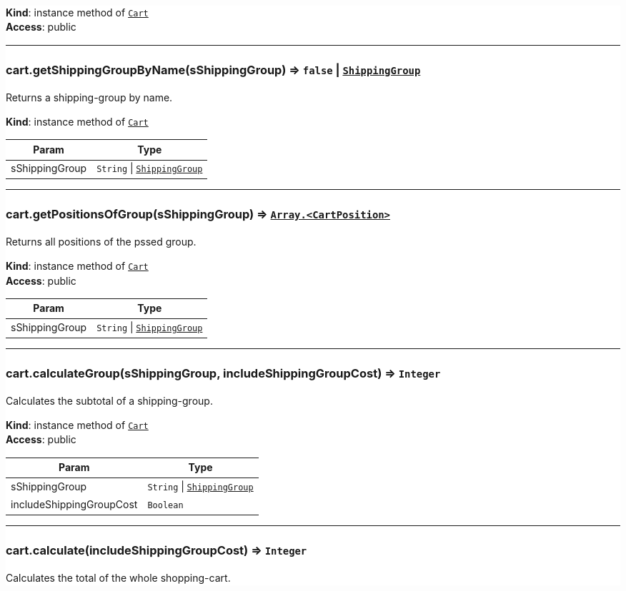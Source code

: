 **Kind**: instance method of [<code>Cart</code>](#Cart)  
**Access**: public  

* * *

<a name="Cart+getShippingGroupByName"></a>

### cart.getShippingGroupByName(sShippingGroup) ⇒ <code>false</code> \| [<code>ShippingGroup</code>](#ShippingGroup)
Returns a shipping-group by name.

**Kind**: instance method of [<code>Cart</code>](#Cart)  

| Param | Type |
| --- | --- |
| sShippingGroup | <code>String</code> \| [<code>ShippingGroup</code>](#ShippingGroup) | 


* * *

<a name="Cart+getPositionsOfGroup"></a>

### cart.getPositionsOfGroup(sShippingGroup) ⇒ [<code>Array.&lt;CartPosition&gt;</code>](#CartPosition)
Returns all positions of the pssed group.

**Kind**: instance method of [<code>Cart</code>](#Cart)  
**Access**: public  

| Param | Type |
| --- | --- |
| sShippingGroup | <code>String</code> \| [<code>ShippingGroup</code>](#ShippingGroup) | 


* * *

<a name="Cart+calculateGroup"></a>

### cart.calculateGroup(sShippingGroup, includeShippingGroupCost) ⇒ <code>Integer</code>
Calculates the subtotal of a shipping-group.

**Kind**: instance method of [<code>Cart</code>](#Cart)  
**Access**: public  

| Param | Type |
| --- | --- |
| sShippingGroup | <code>String</code> \| [<code>ShippingGroup</code>](#ShippingGroup) | 
| includeShippingGroupCost | <code>Boolean</code> | 


* * *

<a name="Cart+calculate"></a>

### cart.calculate(includeShippingGroupCost) ⇒ <code>Integer</code>
Calculates the total of the whole shopping-cart.
